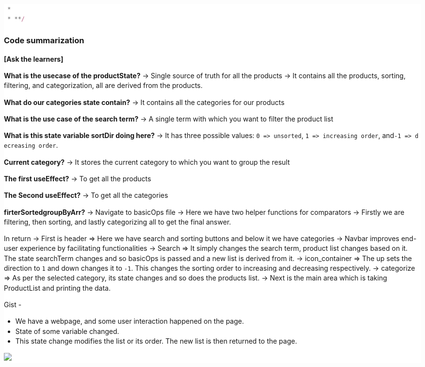 ```jsx
 * 
 * **/

```

### Code summarization

**[Ask the learners]**

**What is the usecase of the productState?**
-> Single source of truth for all the products
-> It contains all the products, sorting, filtering, and categorization, all are derived from the products.

**What do our categories state contain?**
-> It contains all the categories for our products

**What is the use case of the search term?**
-> A single term with which you want to filter the product list

**What is this state variable sortDir doing here?**
-> It has three possible values: `0 => unsorted`, `1 => increasing order`, and`-1 => decreasing order`.

**Current category?**
-> It stores the current category to which you want to group the result

**The first useEffect?**
-> To get all the products

**The Second useEffect?**
-> To get all the categories

**firterSortedgroupByArr?**
-> Navigate to basicOps file 
-> Here we have two helper functions for comparators
-> Firstly we are filtering, then sorting, and lastly categorizing all to get the final answer.

In return
-> First is header => Here we have search and sorting buttons and below it we have categories
-> Navbar improves end-user experience by facilitating functionalities
-> Search => It simply changes the search term, product list changes based on it. The state searchTerm changes and so basicOps is passed and a new list is derived from it.
-> icon_container => The up sets the direction to `1` and down changes it to `-1`. This changes the sorting order to increasing and decreasing respectively.
-> categorize => As per the selected category, its state changes and so does the products list.
-> Next is the main area which is taking ProductList and printing the data.

Gist -
* We have a webpage, and some user interaction happened on the page.
* State of some variable changed.
* This state change modifies the list or its order. The new list is then returned to the page.

![](https://d2beiqkhq929f0.cloudfront.net/public_assets/assets/000/056/608/original/upload_eaafc3d4f8ae6149af0ac9907f9fc32e.png?1699684408)

